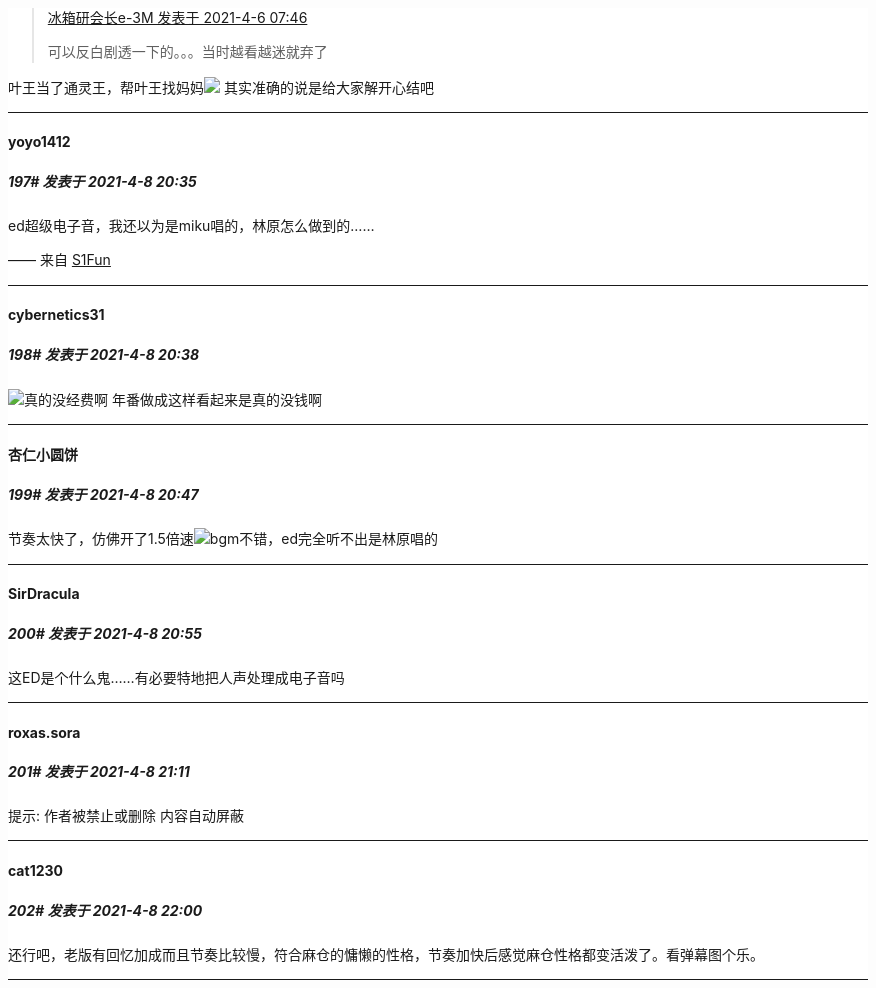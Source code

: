 <blockquote><a href="httphttps://bbs.saraba1st.com/2b/forum.php?mod=redirect&amp;goto=findpost&amp;pid=50845016&amp;ptid=1941234" target="_blank">冰箱研会长e-3M 发表于 2021-4-6 07:46</a>

可以反白剧透一下的。。。当时越看越迷就弃了</blockquote>
叶王当了通灵王，帮叶王找妈妈<img src="https://static.saraba1st.com/image/smiley/face2017/067.png" referrerpolicy="no-referrer">
其实准确的说是给大家解开心结吧

*****

####  yoyo1412  
##### 197#       发表于 2021-4-8 20:35

ed超级电子音，我还以为是miku唱的，林原怎么做到的……

—— 来自 [S1Fun](https://s1fun.koalcat.com)

*****

####  cybernetics31  
##### 198#       发表于 2021-4-8 20:38

<img src="https://static.saraba1st.com/image/smiley/face2017/067.png" referrerpolicy="no-referrer">真的没经费啊 年番做成这样看起来是真的没钱啊

*****

####  杏仁小圆饼  
##### 199#       发表于 2021-4-8 20:47

节奏太快了，仿佛开了1.5倍速<img src="https://static.saraba1st.com/image/smiley/face2017/068.png" referrerpolicy="no-referrer">bgm不错，ed完全听不出是林原唱的

*****

####  SirDracula  
##### 200#       发表于 2021-4-8 20:55

这ED是个什么鬼……有必要特地把人声处理成电子音吗


*****

####  roxas.sora  
##### 201#       发表于 2021-4-8 21:11

提示: 作者被禁止或删除 内容自动屏蔽

*****

####  cat1230  
##### 202#       发表于 2021-4-8 22:00

还行吧，老版有回忆加成而且节奏比较慢，符合麻仓的慵懒的性格，节奏加快后感觉麻仓性格都变活泼了。看弹幕图个乐。

*****
